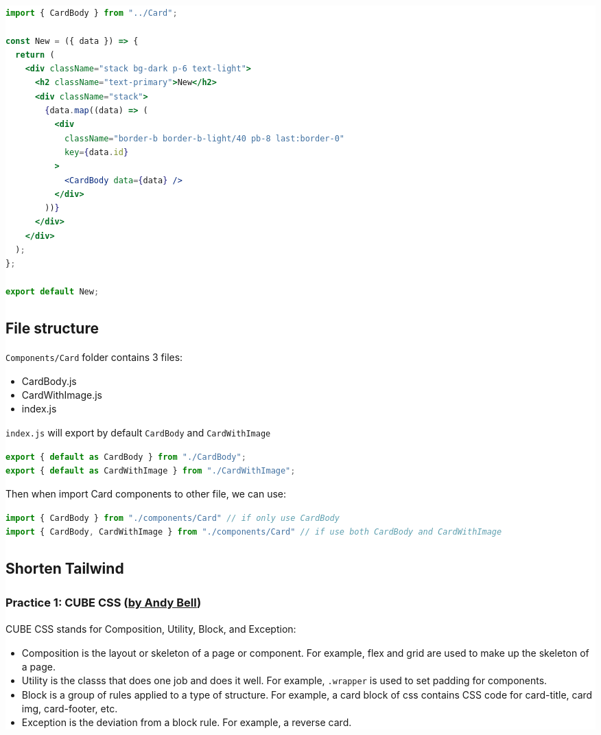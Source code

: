 ```jsx
import { CardBody } from "../Card";

const New = ({ data }) => {
  return (
    <div className="stack bg-dark p-6 text-light">
      <h2 className="text-primary">New</h2>
      <div className="stack">
        {data.map((data) => (
          <div
            className="border-b border-b-light/40 pb-8 last:border-0"
            key={data.id}
          >
            <CardBody data={data} />
          </div>
        ))}
      </div>
    </div>
  );
};

export default New;
```

## File structure 

`Components/Card` folder contains 3 files: 
* CardBody.js
* CardWithImage.js
* index.js

`index.js` will export by default `CardBody` and `CardWithImage`

```jsx
export { default as CardBody } from "./CardBody";
export { default as CardWithImage } from "./CardWithImage";
```

Then when import Card components to other file, we can use: 

```jsx
import { CardBody } from "./components/Card" // if only use CardBody
import { CardBody, CardWithImage } from "./components/Card" // if use both CardBody and CardWithImage
```

## Shorten Tailwind

### Practice 1: CUBE CSS ([by Andy Bell](https://cube.fyi/))

CUBE CSS stands for Composition, Utility, Block, and Exception: 
* Composition is the layout or skeleton of a page or component. For example, flex and grid are used to make up the skeleton of a page. 
* Utility is the classs that does one job and does it well. For example, `.wrapper` is used to set padding for components. 
* Block is a group of rules applied to a type of structure. For example, a card block of css contains CSS code for card-title, card img, card-footer, etc.
* Exception is the deviation from a block rule. For example, a reverse card. 
